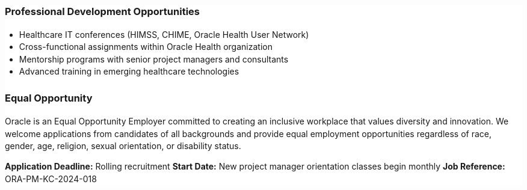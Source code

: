 ### Professional Development Opportunities
- Healthcare IT conferences (HIMSS, CHIME, Oracle Health User Network)
- Cross-functional assignments within Oracle Health organization
- Mentorship programs with senior project managers and consultants
- Advanced training in emerging healthcare technologies

### Equal Opportunity
Oracle is an Equal Opportunity Employer committed to creating an inclusive workplace that values diversity and innovation. We welcome applications from candidates of all backgrounds and provide equal employment opportunities regardless of race, gender, age, religion, sexual orientation, or disability status.

**Application Deadline:** Rolling recruitment
**Start Date:** New project manager orientation classes begin monthly
**Job Reference:** ORA-PM-KC-2024-018